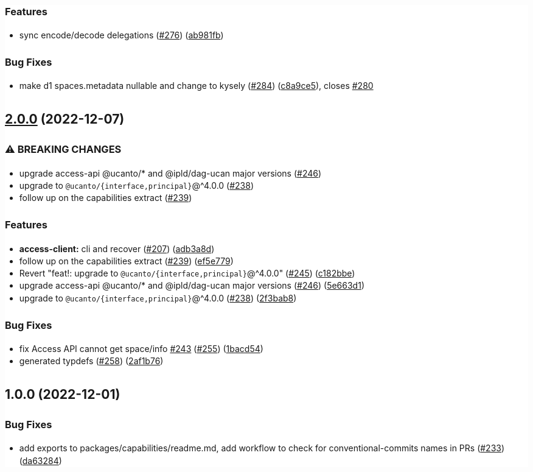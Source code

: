 ### Features

- sync encode/decode delegations ([#276](https://github.com/web3-storage/w3protocol/issues/276)) ([ab981fb](https://github.com/web3-storage/w3protocol/commit/ab981fb6e33799153022c0f6d06c282917e7af7c))

### Bug Fixes

- make d1 spaces.metadata nullable and change to kysely ([#284](https://github.com/web3-storage/w3protocol/issues/284)) ([c8a9ce5](https://github.com/web3-storage/w3protocol/commit/c8a9ce544226b3c8456d45b15e29cec84894aeb8)), closes [#280](https://github.com/web3-storage/w3protocol/issues/280)

## [2.0.0](https://github.com/web3-storage/w3protocol/compare/capabilities-v1.0.0...capabilities-v2.0.0) (2022-12-07)

### ⚠ BREAKING CHANGES

- upgrade access-api @ucanto/\* and @ipld/dag-ucan major versions ([#246](https://github.com/web3-storage/w3protocol/issues/246))
- upgrade to `@ucanto/{interface,principal}`@^4.0.0 ([#238](https://github.com/web3-storage/w3protocol/issues/238))
- follow up on the capabilities extract ([#239](https://github.com/web3-storage/w3protocol/issues/239))

### Features

- **access-client:** cli and recover ([#207](https://github.com/web3-storage/w3protocol/issues/207)) ([adb3a8d](https://github.com/web3-storage/w3protocol/commit/adb3a8d61d42b31f106e86b95faa3e442f5dc2c7))
- follow up on the capabilities extract ([#239](https://github.com/web3-storage/w3protocol/issues/239)) ([ef5e779](https://github.com/web3-storage/w3protocol/commit/ef5e77922b67155f0c3e5cb37c12e32f9a56cce1))
- Revert "feat!: upgrade to `@ucanto/{interface,principal}`@^4.0.0" ([#245](https://github.com/web3-storage/w3protocol/issues/245)) ([c182bbe](https://github.com/web3-storage/w3protocol/commit/c182bbe5e8c5a7d5c74b10cbf4b7a45b51e9b184))
- upgrade access-api @ucanto/\* and @ipld/dag-ucan major versions ([#246](https://github.com/web3-storage/w3protocol/issues/246)) ([5e663d1](https://github.com/web3-storage/w3protocol/commit/5e663d12ccea7d21cc8e7c36869f144a08eaa1b0))
- upgrade to `@ucanto/{interface,principal}`@^4.0.0 ([#238](https://github.com/web3-storage/w3protocol/issues/238)) ([2f3bab8](https://github.com/web3-storage/w3protocol/commit/2f3bab8924fe7f34a5db64d2521730fc85739d3a))

### Bug Fixes

- fix Access API cannot get space/info [#243](https://github.com/web3-storage/w3protocol/issues/243) ([#255](https://github.com/web3-storage/w3protocol/issues/255)) ([1bacd54](https://github.com/web3-storage/w3protocol/commit/1bacd544da803c43cf85043ecdada4dee2b3e2d3))
- generated typdefs ([#258](https://github.com/web3-storage/w3protocol/issues/258)) ([2af1b76](https://github.com/web3-storage/w3protocol/commit/2af1b76057476d2510d98a0b99a95f820cf4d344))

## 1.0.0 (2022-12-01)

### Bug Fixes

- add exports to packages/capabilities/readme.md, add workflow to check for conventional-commits names in PRs ([#233](https://github.com/web3-storage/w3protocol/issues/233)) ([da63284](https://github.com/web3-storage/w3protocol/commit/da6328467a198e3197bf20219aa2fa3bbe047d65))
